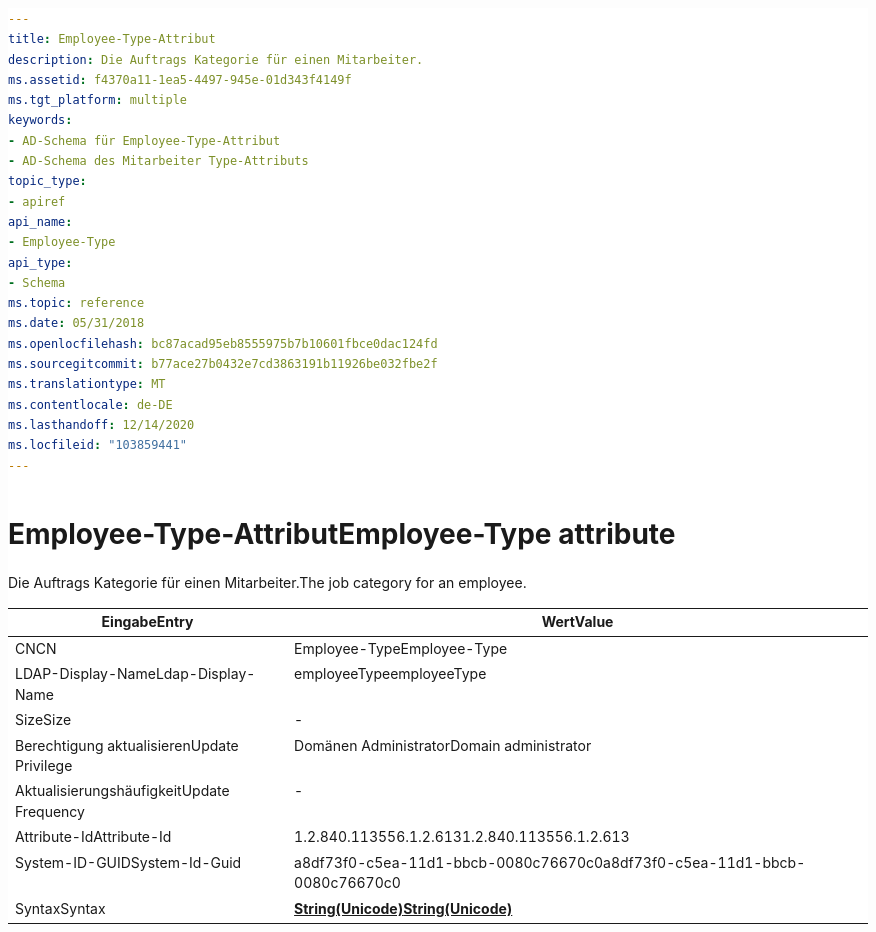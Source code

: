 ```yaml
---
title: Employee-Type-Attribut
description: Die Auftrags Kategorie für einen Mitarbeiter.
ms.assetid: f4370a11-1ea5-4497-945e-01d343f4149f
ms.tgt_platform: multiple
keywords:
- AD-Schema für Employee-Type-Attribut
- AD-Schema des Mitarbeiter Type-Attributs
topic_type:
- apiref
api_name:
- Employee-Type
api_type:
- Schema
ms.topic: reference
ms.date: 05/31/2018
ms.openlocfilehash: bc87acad95eb8555975b7b10601fbce0dac124fd
ms.sourcegitcommit: b77ace27b0432e7cd3863191b11926be032fbe2f
ms.translationtype: MT
ms.contentlocale: de-DE
ms.lasthandoff: 12/14/2020
ms.locfileid: "103859441"
---
```

# <a name="employee-type-attribute"></a><span data-ttu-id="2a2ca-105">Employee-Type-Attribut</span><span class="sxs-lookup"><span data-stu-id="2a2ca-105">Employee-Type attribute</span></span>

<span data-ttu-id="2a2ca-106">Die Auftrags Kategorie für einen Mitarbeiter.</span><span class="sxs-lookup"><span data-stu-id="2a2ca-106">The job category for an employee.</span></span>



| <span data-ttu-id="2a2ca-107">Eingabe</span><span class="sxs-lookup"><span data-stu-id="2a2ca-107">Entry</span></span> | <span data-ttu-id="2a2ca-108">Wert</span><span class="sxs-lookup"><span data-stu-id="2a2ca-108">Value</span></span> |
|-------------------|---------------------------------------------|
| <span data-ttu-id="2a2ca-109">CN</span><span class="sxs-lookup"><span data-stu-id="2a2ca-109">CN</span></span>                | <span data-ttu-id="2a2ca-110">Employee-Type</span><span class="sxs-lookup"><span data-stu-id="2a2ca-110">Employee-Type</span></span>                               |
| <span data-ttu-id="2a2ca-111">LDAP-Display-Name</span><span class="sxs-lookup"><span data-stu-id="2a2ca-111">Ldap-Display-Name</span></span> | <span data-ttu-id="2a2ca-112">employeeType</span><span class="sxs-lookup"><span data-stu-id="2a2ca-112">employeeType</span></span>                                |
| <span data-ttu-id="2a2ca-113">Size</span><span class="sxs-lookup"><span data-stu-id="2a2ca-113">Size</span></span>              | \-                                          |
| <span data-ttu-id="2a2ca-114">Berechtigung aktualisieren</span><span class="sxs-lookup"><span data-stu-id="2a2ca-114">Update Privilege</span></span>  | <span data-ttu-id="2a2ca-115">Domänen Administrator</span><span class="sxs-lookup"><span data-stu-id="2a2ca-115">Domain administrator</span></span>                        |
| <span data-ttu-id="2a2ca-116">Aktualisierungshäufigkeit</span><span class="sxs-lookup"><span data-stu-id="2a2ca-116">Update Frequency</span></span>  | \-                                          |
| <span data-ttu-id="2a2ca-117">Attribute-Id</span><span class="sxs-lookup"><span data-stu-id="2a2ca-117">Attribute-Id</span></span>      | <span data-ttu-id="2a2ca-118">1.2.840.113556.1.2.613</span><span class="sxs-lookup"><span data-stu-id="2a2ca-118">1.2.840.113556.1.2.613</span></span>                      |
| <span data-ttu-id="2a2ca-119">System-ID-GUID</span><span class="sxs-lookup"><span data-stu-id="2a2ca-119">System-Id-Guid</span></span>    | <span data-ttu-id="2a2ca-120">a8df73f0-c5ea-11d1-bbcb-0080c76670c0</span><span class="sxs-lookup"><span data-stu-id="2a2ca-120">a8df73f0-c5ea-11d1-bbcb-0080c76670c0</span></span>        |
| <span data-ttu-id="2a2ca-121">Syntax</span><span class="sxs-lookup"><span data-stu-id="2a2ca-121">Syntax</span></span>            | [<span data-ttu-id="2a2ca-122">**String(Unicode)**</span><span class="sxs-lookup"><span data-stu-id="2a2ca-122">**String(Unicode)**</span></span>](s-string-unicode.md) |
